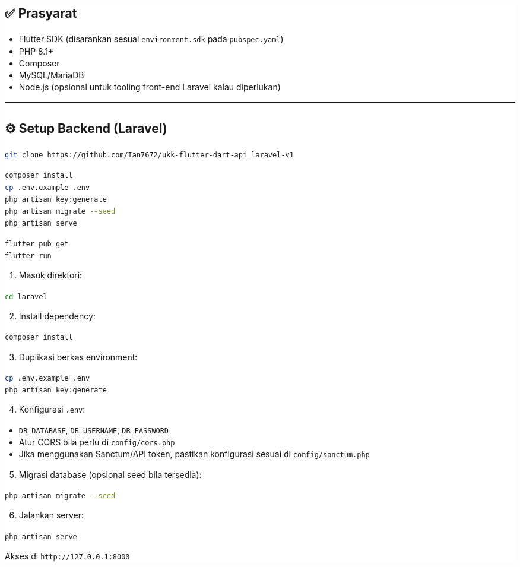 
## ✅ Prasyarat

- Flutter SDK (disarankan sesuai `environment.sdk` pada `pubspec.yaml`)
- PHP 8.1+
- Composer
- MySQL/MariaDB
- Node.js (opsional untuk tooling front-end Laravel kalau diperlukan)

---

## ⚙️ Setup Backend (Laravel)
   ```bash
   git clone https://github.com/Ian7672/ukk-flutter-dart-api_laravel-v1
   ```

   ```bash
   composer install
   cp .env.example .env
   php artisan key:generate
   php artisan migrate --seed
   php artisan serve
   ```

   ```bash
   flutter pub get
   flutter run
   ```


1) Masuk direktori:
```bash
cd laravel
```

2) Install dependency:
```bash
composer install
```

3) Duplikasi berkas environment:
```bash
cp .env.example .env
php artisan key:generate
```

4) Konfigurasi `.env`:
- `DB_DATABASE`, `DB_USERNAME`, `DB_PASSWORD`
- Atur CORS bila perlu di `config/cors.php`
- Jika menggunakan Sanctum/API token, pastikan konfigurasi sesuai di `config/sanctum.php`

5) Migrasi database (opsional seed bila tersedia):
```bash
php artisan migrate --seed
```

6) Jalankan server:
```bash
php artisan serve
```
Akses di `http://127.0.0.1:8000`
